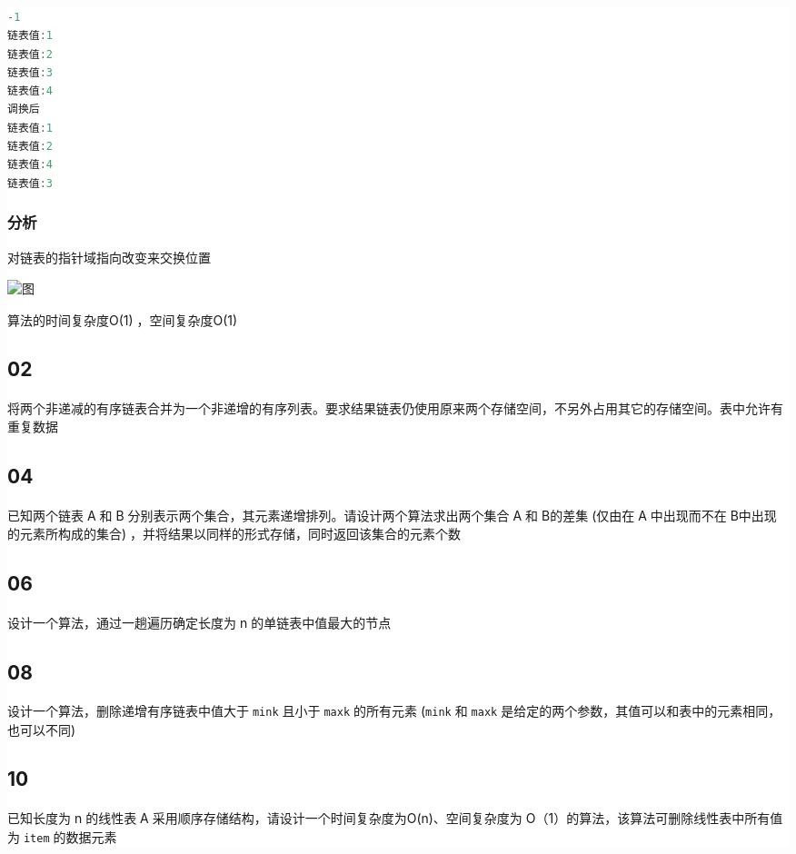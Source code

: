 ```c
-1
链表值:1
链表值:2
链表值:3
链表值:4
调换后
链表值:1
链表值:2
链表值:4
链表值:3
```

### 分析

对链表的指针域指向改变来交换位置

![图](H:/code-note/docs/04.%E5%AD%A6%E4%B8%9A%E5%92%8C%E8%8B%B1%E8%AF%AD/26.%E6%95%B0%E6%8D%AE%E7%BB%93%E6%9E%84/lesson3/%E5%9B%BE.png)



算法的时间复杂度O(1)  ，空间复杂度O(1)

## 02

将两个非递减的有序链表合并为一个非递增的有序列表。要求结果链表仍使用原来两个存储空间，不另外占用其它的存储空间。表中允许有重复数据



## 04

已知两个链表 A 和 B 分别表示两个集合，其元素递增排列。请设计两个算法求出两个集合 A 和 B的差集 (仅由在 A 中出现而不在 B中出现的元素所构成的集合) ，并将结果以同样的形式存储，同时返回该集合的元素个数



## 06

设计一个算法，通过一趟遍历确定长度为 n 的单链表中值最大的节点



## 08

设计一个算法，删除递增有序链表中值大于 `mink` 且小于 `maxk` 的所有元素 (`mink` 和 `maxk` 是给定的两个参数，其值可以和表中的元素相同，也可以不同)



## 10

已知长度为 n 的线性表 A 采用顺序存储结构，请设计一个时间复杂度为O(n)、空间复杂度为 O（1）的算法，该算法可删除线性表中所有值为 `item` 的数据元素







